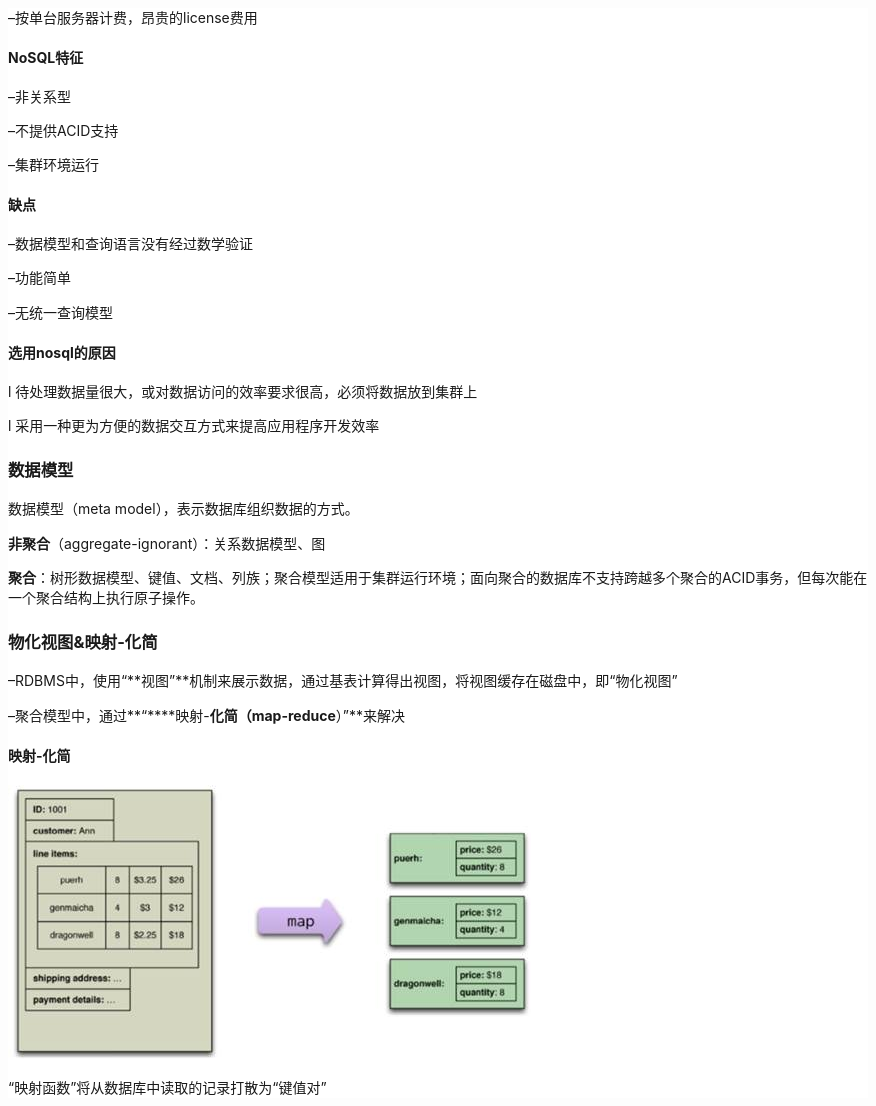 –按单台服务器计费，昂贵的license费用

#### NoSQL特征

–非关系型

–不提供ACID支持

–集群环境运行

#### 缺点

–数据模型和查询语言没有经过数学验证

–功能简单

–无统一查询模型

#### 选用nosql的原因

l 待处理数据量很大，或对数据访问的效率要求很高，必须将数据放到集群上

l 采用一种更为方便的数据交互方式来提高应用程序开发效率

### 数据模型

数据模型（meta model），表示数据库组织数据的方式。

**非聚合**（aggregate-ignorant）：关系数据模型、图

**聚合**：树形数据模型、键值、文档、列族；聚合模型适用于集群运行环境；面向聚合的数据库不支持跨越多个聚合的ACID事务，但每次能在一个聚合结构上执行原子操作。

### 物化视图&映射-化简

–RDBMS中，使用“**视图”**机制来展示数据，通过基表计算得出视图，将视图缓存在磁盘中，即“物化视图”

–聚合模型中，通过**“****映射-****化简（map-reduce****）”**来解决

#### 映射-化简

![img](img\clip_image004.jpg)

“映射函数”将从数据库中读取的记录打散为“键值对”
